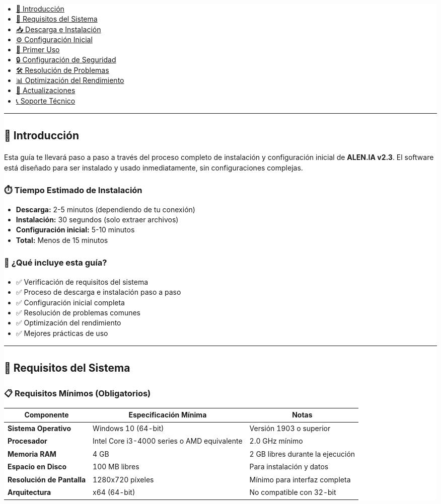 - [🎯 Introducción](#-introducción)
- [🔧 Requisitos del Sistema](#-requisitos-del-sistema)
- [📥 Descarga e Instalación](#-descarga-e-instalación)
- [⚙️ Configuración Inicial](#️-configuración-inicial)
- [🚀 Primer Uso](#-primer-uso)
- [🔒 Configuración de Seguridad](#-configuración-de-seguridad)
- [🛠️ Resolución de Problemas](#️-resolución-de-problemas)
- [📊 Optimización del Rendimiento](#-optimización-del-rendimiento)
- [🔄 Actualizaciones](#-actualizaciones)
- [📞 Soporte Técnico](#-soporte-técnico)

---

## 🎯 Introducción

Esta guía te llevará paso a paso a través del proceso completo de instalación y configuración inicial de **ALEN.IA v2.3**. El software está diseñado para ser instalado y usado inmediatamente, sin configuraciones complejas.

### ⏱️ **Tiempo Estimado de Instalación**
- **Descarga:** 2-5 minutos (dependiendo de tu conexión)
- **Instalación:** 30 segundos (solo extraer archivos)
- **Configuración inicial:** 5-10 minutos
- **Total:** Menos de 15 minutos

### 🎯 **¿Qué incluye esta guía?**
- ✅ Verificación de requisitos del sistema
- ✅ Proceso de descarga e instalación paso a paso
- ✅ Configuración inicial completa
- ✅ Resolución de problemas comunes
- ✅ Optimización del rendimiento
- ✅ Mejores prácticas de uso

---

## 🔧 Requisitos del Sistema

### 📋 **Requisitos Mínimos (Obligatorios)**

| Componente | Especificación Mínima | Notas |
|------------|----------------------|-------|
| **Sistema Operativo** | Windows 10 (64-bit) | Versión 1903 o superior |
| **Procesador** | Intel Core i3-4000 series o AMD equivalente | 2.0 GHz mínimo |
| **Memoria RAM** | 4 GB | 2 GB libres durante la ejecución |
| **Espacio en Disco** | 100 MB libres | Para instalación y datos |
| **Resolución de Pantalla** | 1280x720 píxeles | Mínimo para interfaz completa |
| **Arquitectura** | x64 (64-bit) | No compatible con 32-bit |
